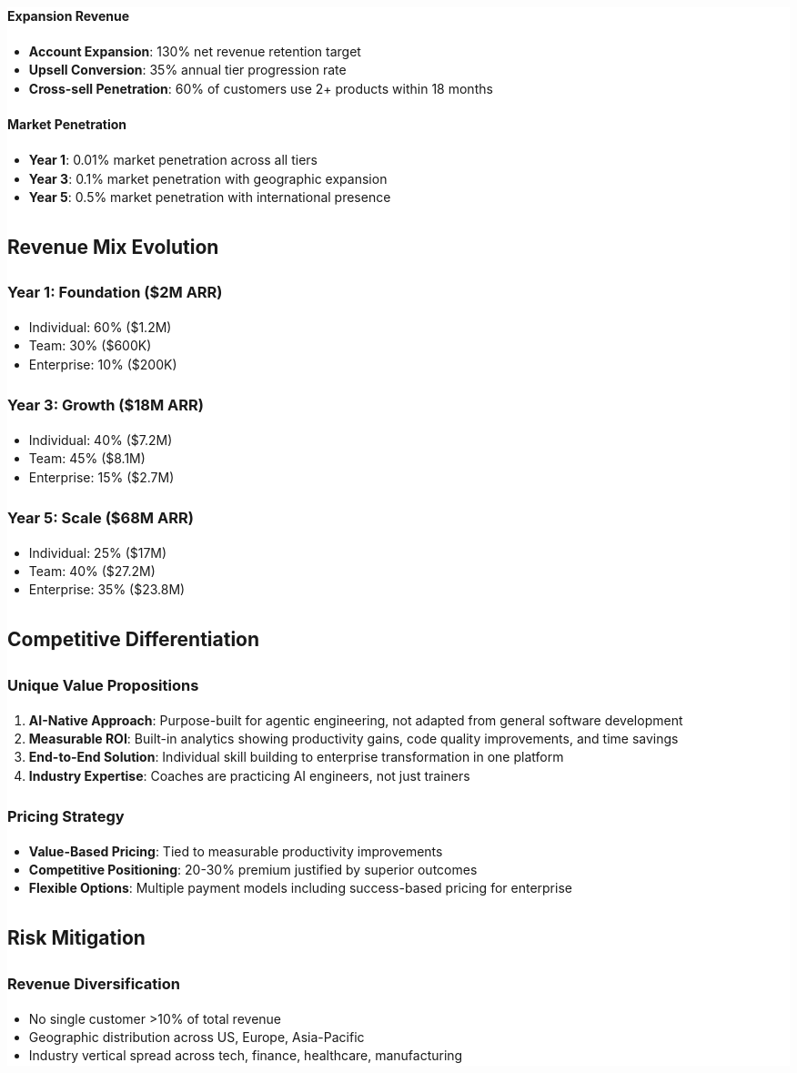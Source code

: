 #### Expansion Revenue
- **Account Expansion**: 130% net revenue retention target
- **Upsell Conversion**: 35% annual tier progression rate
- **Cross-sell Penetration**: 60% of customers use 2+ products within 18 months

#### Market Penetration
- **Year 1**: 0.01% market penetration across all tiers
- **Year 3**: 0.1% market penetration with geographic expansion
- **Year 5**: 0.5% market penetration with international presence

## Revenue Mix Evolution

### Year 1: Foundation ($2M ARR)
- Individual: 60% ($1.2M)
- Team: 30% ($600K)
- Enterprise: 10% ($200K)

### Year 3: Growth ($18M ARR)
- Individual: 40% ($7.2M)
- Team: 45% ($8.1M)
- Enterprise: 15% ($2.7M)

### Year 5: Scale ($68M ARR)
- Individual: 25% ($17M)
- Team: 40% ($27.2M)
- Enterprise: 35% ($23.8M)

## Competitive Differentiation

### Unique Value Propositions
1. **AI-Native Approach**: Purpose-built for agentic engineering, not adapted from general software development
2. **Measurable ROI**: Built-in analytics showing productivity gains, code quality improvements, and time savings
3. **End-to-End Solution**: Individual skill building to enterprise transformation in one platform
4. **Industry Expertise**: Coaches are practicing AI engineers, not just trainers

### Pricing Strategy
- **Value-Based Pricing**: Tied to measurable productivity improvements
- **Competitive Positioning**: 20-30% premium justified by superior outcomes
- **Flexible Options**: Multiple payment models including success-based pricing for enterprise

## Risk Mitigation

### Revenue Diversification
- No single customer >10% of total revenue
- Geographic distribution across US, Europe, Asia-Pacific
- Industry vertical spread across tech, finance, healthcare, manufacturing
